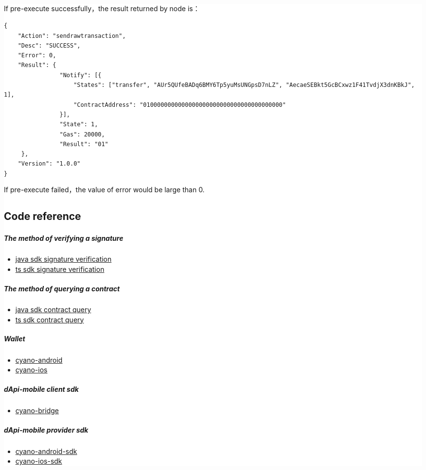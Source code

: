 If pre-execute successfully，the result returned by node is：
```
{
    "Action": "sendrawtransaction",
    "Desc": "SUCCESS",
    "Error": 0,
    "Result": {
              	"Notify": [{
              		"States": ["transfer", "AUr5QUfeBADq6BMY6Tp5yuMsUNGpsD7nLZ", "AecaeSEBkt5GcBCxwz1F41TvdjX3dnKBkJ", 1],
              		"ContractAddress": "0100000000000000000000000000000000000000"
              	}],
              	"State": 1,
              	"Gas": 20000,
              	"Result": "01"
     },
    "Version": "1.0.0"
}
```

If pre-execute failed，the value of error would be large than 0.


## Code reference

##### The method of verifying a signature
* [java sdk signature verification](https://github.com/ontio/ontology-java-sdk/blob/master/docs/cn/interface.md#%E7%AD%BE%E5%90%8D%E9%AA%8C%E7%AD%BE)
* [ts sdk signature verification](https://github.com/ontio/ontology-ts-sdk/blob/master/test/message.test.ts)

##### The method of querying a contract
* [java sdk contract query](https://github.com/ontio/ontology-java-sdk/blob/master/docs/cn/basic.md#%E4%B8%8E%E9%93%BE%E4%BA%A4%E4%BA%92%E6%8E%A5%E5%8F%A3)
* [ts sdk contract query](https://github.com/ontio/ontology-ts-sdk/blob/master/test/websocket.test.ts)

##### Wallet
* [cyano-android](https://github.com/ontio-cyano/cyano-android)
* [cyano-ios](https://github.com/ontio-cyano/cyano-ios)

##### dApi-mobile client sdk
* [cyano-bridge](https://github.com/ontio-cyano/cyano-dapi-mobile)

##### dApi-mobile provider sdk
* [cyano-android-sdk](https://github.com/ontio-cyano/cyano-android-sdk)
* [cyano-ios-sdk](https://github.com/ontio-cyano/cyano-ios-sdk)
